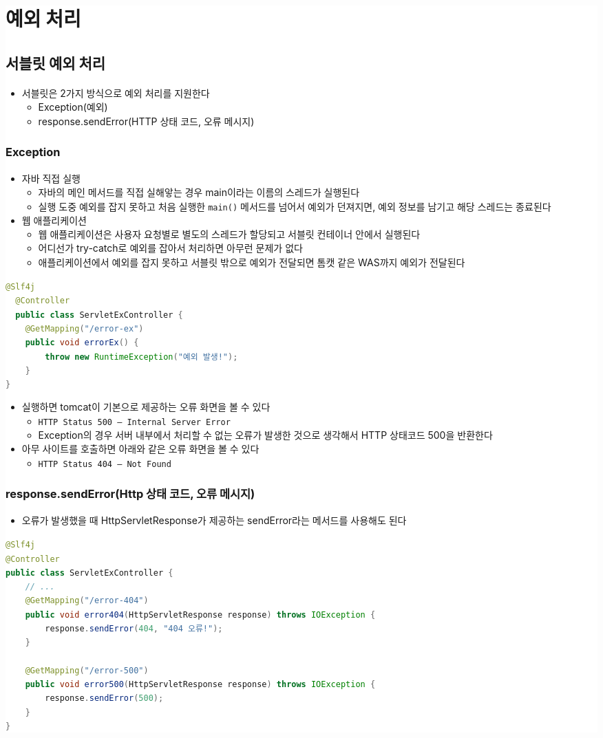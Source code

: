 # 예외 처리
## 서블릿 예외 처리
- 서블릿은 2가지 방식으로 예외 처리를 지원한다
  - Exception(예외)
  - response.sendError(HTTP 상태 코드, 오류 메시지)

### Exception
- 자바 직접 실행
  - 자바의 메인 메서드를 직접 실해앟는 경우 main이라는 이름의 스레드가 실행된다
  - 실행 도중 예외를 잡지 못하고 처음 실행한 `main()` 메서드를 넘어서 예외가 던져지면, 예외 정보를 남기고 해당 스레드는 종료된다
- 웹 애플리케이션
  - 웹 애플리케이션은 사용자 요청별로 별도의 스레드가 할당되고 서블릿 컨테이너 안에서 실행된다
  - 어디선가 try-catch로 예외를 잡아서 처리하면 아무런 문제가 없다
  - 애플리케이션에서 예외를 잡지 못하고 서블릿 밖으로 예외가 전달되면 톰캣 같은 WAS까지 예외가 전달된다


```java
@Slf4j
  @Controller
  public class ServletExController {
    @GetMapping("/error-ex")
    public void errorEx() {
        throw new RuntimeException("예외 발생!"); 
    }
}
```
- 실행하면 tomcat이 기본으로 제공하는 오류 화면을 볼 수 있다
  - `HTTP Status 500 – Internal Server Error`
  - Exception의 경우 서버 내부에서 처리할 수 없는 오류가 발생한 것으로 생각해서 HTTP 상태코드 500을 반환한다
- 아무 사이트를 호출하면 아래와 같은 오류 화면을 볼 수 있다
  - `HTTP Status 404 – Not Found`

### response.sendError(Http 상태 코드, 오류 메시지)
- 오류가 발생했을 때 HttpServletResponse가 제공하는 sendError라는 메서드를 사용해도 된다

```java
@Slf4j
@Controller
public class ServletExController {
    // ...
    @GetMapping("/error-404")
    public void error404(HttpServletResponse response) throws IOException {
        response.sendError(404, "404 오류!"); 
    }

    @GetMapping("/error-500")
    public void error500(HttpServletResponse response) throws IOException {
        response.sendError(500);
    }
}
```
